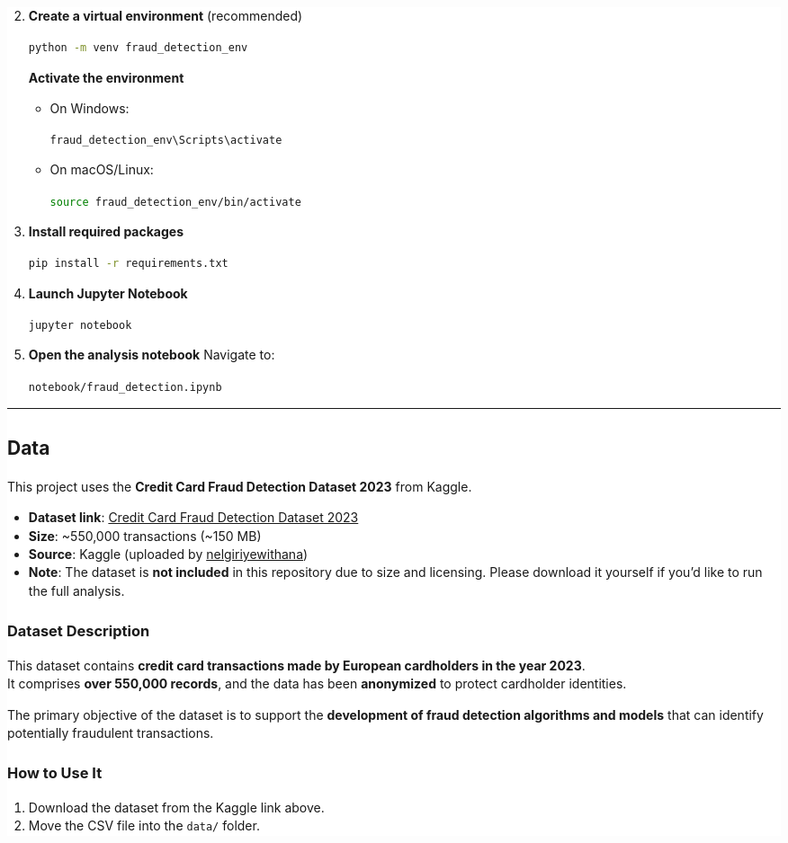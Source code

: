 2. **Create a virtual environment** (recommended)
   ```bash
   python -m venv fraud_detection_env
   ```

   **Activate the environment**
   - On Windows:
     ```bash
     fraud_detection_env\Scripts\activate
     ```
   - On macOS/Linux:
     ```bash
     source fraud_detection_env/bin/activate
     ```

3. **Install required packages**
   ```bash
   pip install -r requirements.txt
   ```

4. **Launch Jupyter Notebook**
   ```bash
   jupyter notebook
   ```

5. **Open the analysis notebook**
   Navigate to:  
   ```
   notebook/fraud_detection.ipynb
   ```

---

## Data  

This project uses the **Credit Card Fraud Detection Dataset 2023** from Kaggle.  

- **Dataset link**: [Credit Card Fraud Detection Dataset 2023](https://www.kaggle.com/datasets/nelgiriyewithana/credit-card-fraud-detection-dataset-2023/data)  
- **Size**: ~550,000 transactions (~150 MB)  
- **Source**: Kaggle (uploaded by [nelgiriyewithana](https://www.kaggle.com/nelgiriyewithana))  
- **Note**: The dataset is **not included** in this repository due to size and licensing. Please download it yourself if you’d like to run the full analysis.  

### Dataset Description
This dataset contains **credit card transactions made by European cardholders in the year 2023**.  
It comprises **over 550,000 records**, and the data has been **anonymized** to protect cardholder identities.  

The primary objective of the dataset is to support the **development of fraud detection algorithms and models** that can identify potentially fraudulent transactions.  

### How to Use It
1. Download the dataset from the Kaggle link above.  
2. Move the CSV file into the `data/` folder.  
